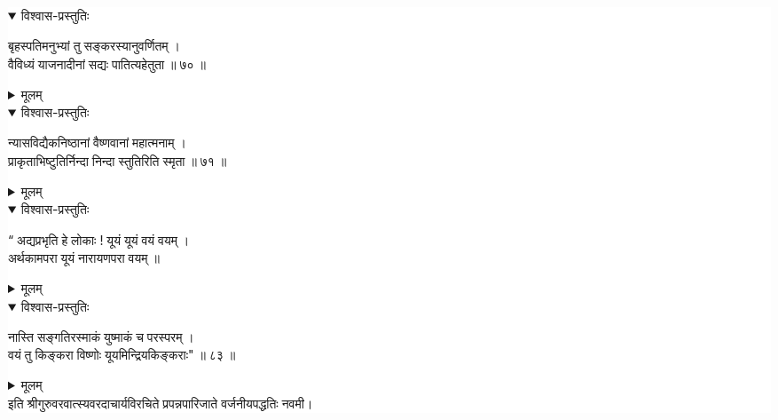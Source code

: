 <details open><summary>विश्वास-प्रस्तुतिः</summary>

बृहस्पतिमनुभ्यां तु सङ्करस्यानुवर्णितम् ।  
वैविध्यं याजनादीनां सद्यः पातित्यहेतुता ॥ ७० ॥
</details>

<details><summary>मूलम्</summary></details>

<details open><summary>विश्वास-प्रस्तुतिः</summary>

न्यासविद्यैकनिष्ठानां वैष्णवानां महात्मनाम् ।  
प्राकृताभिष्टुतिर्निन्दा निन्दा स्तुतिरिति स्मृता ॥ ७१ ॥
</details>

<details><summary>मूलम्</summary></details>

<details open><summary>विश्वास-प्रस्तुतिः</summary>

“ अद्यप्रभृति हे लोकाः ! यूयं यूयं वयं वयम् ।  
अर्थकामपरा यूयं नारायणपरा वयम् ॥
</details>

<details><summary>मूलम्</summary></details>

<details open><summary>विश्वास-प्रस्तुतिः</summary>

नास्ति सङ्गतिरस्माकं युष्माकं च परस्परम् ।  
वयं तु किङ्करा विष्णोः यूयमिन्द्रियकिङ्कराः" ॥ ८३ ॥
</details>

<details><summary>मूलम्</summary></details>
इति श्रीगुरुवरवात्स्यवरदाचार्यविरचिते  
प्रपन्नपारिजाते वर्जनीयपद्धतिः नवमी।  